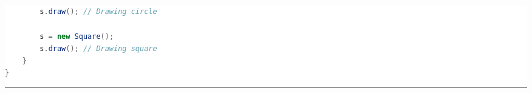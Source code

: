 ```java
        s.draw(); // Drawing circle

        s = new Square();
        s.draw(); // Drawing square
    }
}
```

---

